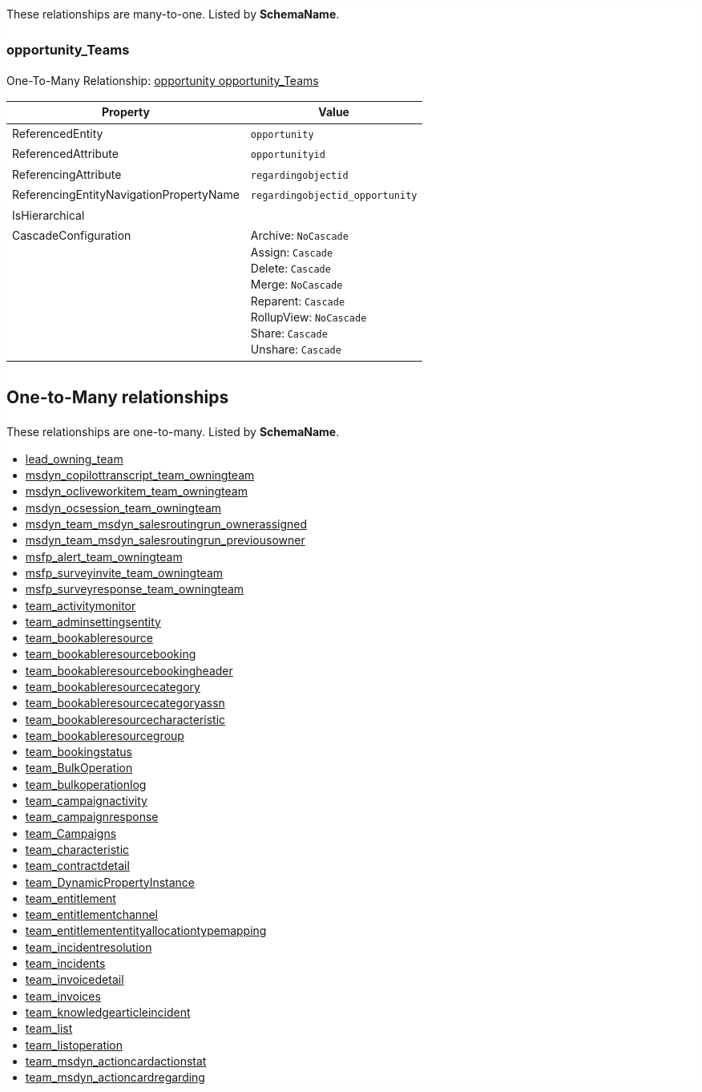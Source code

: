 These relationships are many-to-one. Listed by **SchemaName**.

### <a name="BKMK_opportunity_Teams"></a> opportunity_Teams

One-To-Many Relationship: [opportunity opportunity_Teams](opportunity.md#BKMK_opportunity_Teams)

|Property|Value|
|---|---|
|ReferencedEntity|`opportunity`|
|ReferencedAttribute|`opportunityid`|
|ReferencingAttribute|`regardingobjectid`|
|ReferencingEntityNavigationPropertyName|`regardingobjectid_opportunity`|
|IsHierarchical||
|CascadeConfiguration|Archive: `NoCascade`<br />Assign: `Cascade`<br />Delete: `Cascade`<br />Merge: `NoCascade`<br />Reparent: `Cascade`<br />RollupView: `NoCascade`<br />Share: `Cascade`<br />Unshare: `Cascade`|


## One-to-Many relationships

These relationships are one-to-many. Listed by **SchemaName**.

- [lead_owning_team](#BKMK_lead_owning_team)
- [msdyn_copilottranscript_team_owningteam](#BKMK_msdyn_copilottranscript_team_owningteam)
- [msdyn_ocliveworkitem_team_owningteam](#BKMK_msdyn_ocliveworkitem_team_owningteam)
- [msdyn_ocsession_team_owningteam](#BKMK_msdyn_ocsession_team_owningteam)
- [msdyn_team_msdyn_salesroutingrun_ownerassigned](#BKMK_msdyn_team_msdyn_salesroutingrun_ownerassigned)
- [msdyn_team_msdyn_salesroutingrun_previousowner](#BKMK_msdyn_team_msdyn_salesroutingrun_previousowner)
- [msfp_alert_team_owningteam](#BKMK_msfp_alert_team_owningteam)
- [msfp_surveyinvite_team_owningteam](#BKMK_msfp_surveyinvite_team_owningteam)
- [msfp_surveyresponse_team_owningteam](#BKMK_msfp_surveyresponse_team_owningteam)
- [team_activitymonitor](#BKMK_team_activitymonitor)
- [team_adminsettingsentity](#BKMK_team_adminsettingsentity)
- [team_bookableresource](#BKMK_team_bookableresource)
- [team_bookableresourcebooking](#BKMK_team_bookableresourcebooking)
- [team_bookableresourcebookingheader](#BKMK_team_bookableresourcebookingheader)
- [team_bookableresourcecategory](#BKMK_team_bookableresourcecategory)
- [team_bookableresourcecategoryassn](#BKMK_team_bookableresourcecategoryassn)
- [team_bookableresourcecharacteristic](#BKMK_team_bookableresourcecharacteristic)
- [team_bookableresourcegroup](#BKMK_team_bookableresourcegroup)
- [team_bookingstatus](#BKMK_team_bookingstatus)
- [team_BulkOperation](#BKMK_team_BulkOperation)
- [team_bulkoperationlog](#BKMK_team_bulkoperationlog)
- [team_campaignactivity](#BKMK_team_campaignactivity)
- [team_campaignresponse](#BKMK_team_campaignresponse)
- [team_Campaigns](#BKMK_team_Campaigns)
- [team_characteristic](#BKMK_team_characteristic)
- [team_contractdetail](#BKMK_team_contractdetail)
- [team_DynamicPropertyInstance](#BKMK_team_DynamicPropertyInstance)
- [team_entitlement](#BKMK_team_entitlement)
- [team_entitlementchannel](#BKMK_team_entitlementchannel)
- [team_entitlemententityallocationtypemapping](#BKMK_team_entitlemententityallocationtypemapping)
- [team_incidentresolution](#BKMK_team_incidentresolution)
- [team_incidents](#BKMK_team_incidents)
- [team_invoicedetail](#BKMK_team_invoicedetail)
- [team_invoices](#BKMK_team_invoices)
- [team_knowledgearticleincident](#BKMK_team_knowledgearticleincident)
- [team_list](#BKMK_team_list)
- [team_listoperation](#BKMK_team_listoperation)
- [team_msdyn_actioncardactionstat](#BKMK_team_msdyn_actioncardactionstat)
- [team_msdyn_actioncardregarding](#BKMK_team_msdyn_actioncardregarding)